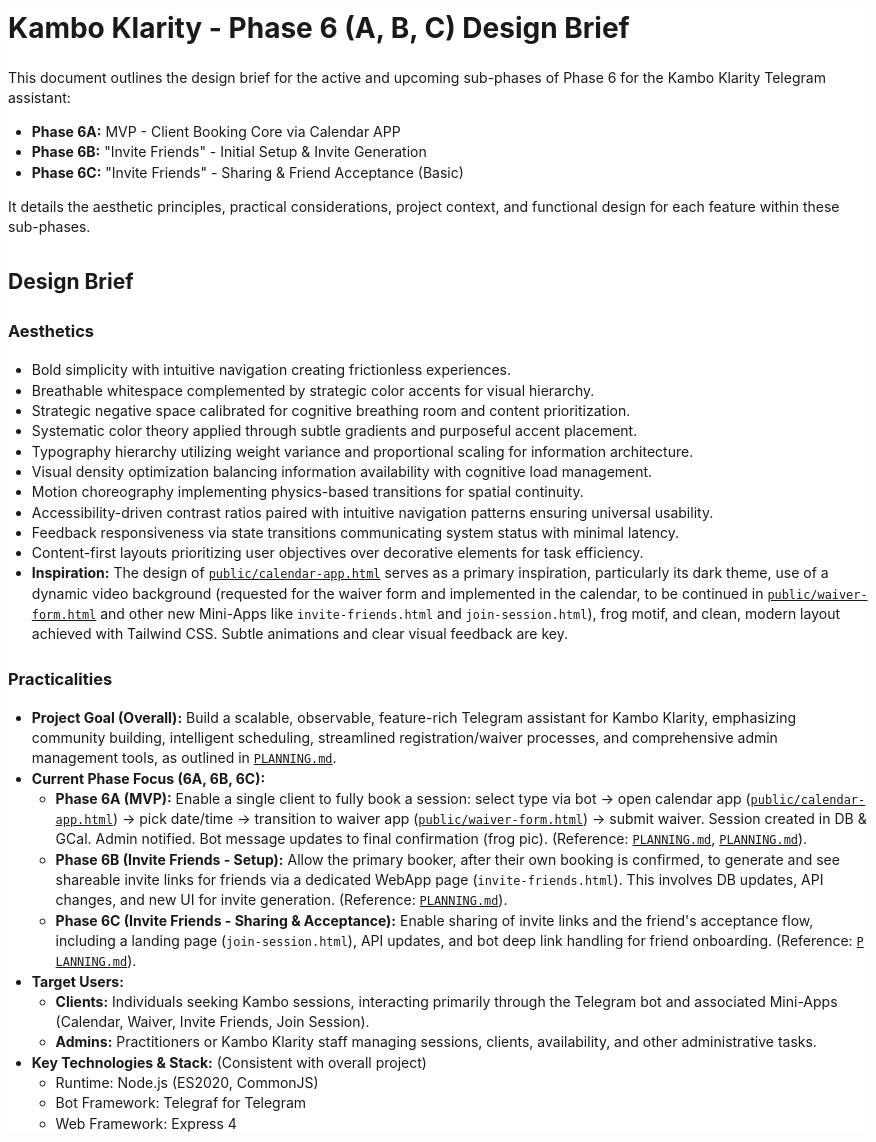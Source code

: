 # Kambo Klarity - Phase 6 (A, B, C) Design Brief

This document outlines the design brief for the active and upcoming sub-phases of Phase 6 for the Kambo Klarity Telegram assistant:
*   **Phase 6A:** MVP - Client Booking Core via Calendar APP
*   **Phase 6B:** "Invite Friends" - Initial Setup & Invite Generation
*   **Phase 6C:** "Invite Friends" - Sharing & Friend Acceptance (Basic)

It details the aesthetic principles, practical considerations, project context, and functional design for each feature within these sub-phases.

## Design Brief

### Aesthetics

*   Bold simplicity with intuitive navigation creating frictionless experiences.
*   Breathable whitespace complemented by strategic color accents for visual hierarchy.
*   Strategic negative space calibrated for cognitive breathing room and content prioritization.
*   Systematic color theory applied through subtle gradients and purposeful accent placement.
*   Typography hierarchy utilizing weight variance and proportional scaling for information architecture.
*   Visual density optimization balancing information availability with cognitive load management.
*   Motion choreography implementing physics-based transitions for spatial continuity.
*   Accessibility-driven contrast ratios paired with intuitive navigation patterns ensuring universal usability.
*   Feedback responsiveness via state transitions communicating system status with minimal latency.
*   Content-first layouts prioritizing user objectives over decorative elements for task efficiency.
*   **Inspiration:** The design of [`public/calendar-app.html`](public/calendar-app.html:0) serves as a primary inspiration, particularly its dark theme, use of a dynamic video background (requested for the waiver form and implemented in the calendar, to be continued in [`public/waiver-form.html`](public/waiver-form.html:0) and other new Mini-Apps like `invite-friends.html` and `join-session.html`), frog motif, and clean, modern layout achieved with Tailwind CSS. Subtle animations and clear visual feedback are key.

### Practicalities

*   **Project Goal (Overall):** Build a scalable, observable, feature-rich Telegram assistant for Kambo Klarity, emphasizing community building, intelligent scheduling, streamlined registration/waiver processes, and comprehensive admin management tools, as outlined in [`PLANNING.md`](PLANNING.md:8).
*   **Current Phase Focus (6A, 6B, 6C):**
    *   **Phase 6A (MVP):** Enable a single client to fully book a session: select type via bot -> open calendar app ([`public/calendar-app.html`](public/calendar-app.html:0)) -> pick date/time -> transition to waiver app ([`public/waiver-form.html`](public/waiver-form.html:0)) -> submit waiver. Session created in DB & GCal. Admin notified. Bot message updates to final confirmation (frog pic). (Reference: [`PLANNING.md`](PLANNING.md:239), [`PLANNING.md`](PLANNING.md:248)).
    *   **Phase 6B (Invite Friends - Setup):** Allow the primary booker, after their own booking is confirmed, to generate and see shareable invite links for friends via a dedicated WebApp page (`invite-friends.html`). This involves DB updates, API changes, and new UI for invite generation. (Reference: [`PLANNING.md`](PLANNING.md:241)).
    *   **Phase 6C (Invite Friends - Sharing & Acceptance):** Enable sharing of invite links and the friend's acceptance flow, including a landing page (`join-session.html`), API updates, and bot deep link handling for friend onboarding. (Reference: [`PLANNING.md`](PLANNING.md:243)).
*   **Target Users:**
    *   **Clients:** Individuals seeking Kambo sessions, interacting primarily through the Telegram bot and associated Mini-Apps (Calendar, Waiver, Invite Friends, Join Session).
    *   **Admins:** Practitioners or Kambo Klarity staff managing sessions, clients, availability, and other administrative tasks.
*   **Key Technologies & Stack:** (Consistent with overall project)
    *   Runtime: Node.js (ES2020, CommonJS)
    *   Bot Framework: Telegraf for Telegram
    *   Web Framework: Express 4